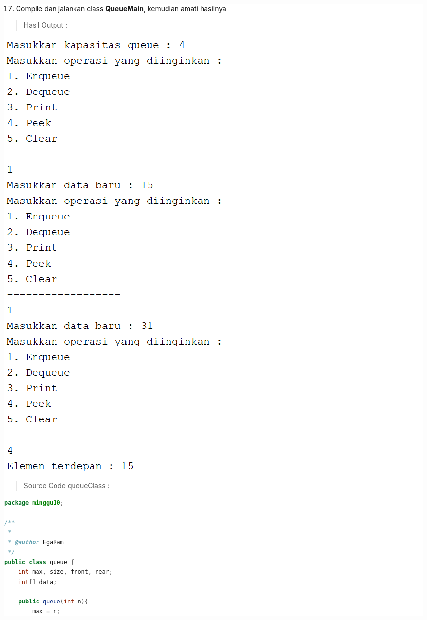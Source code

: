 17. Compile dan jalankan class **QueueMain**, kemudian amati hasilnya

>Hasil Output :

<img src = "Images/coba1.png"><p>

>Source Code queueClass :
```java
package minggu10;

/**
 *
 * @author EgaRam
 */
public class queue {
    int max, size, front, rear;
    int[] data;
    
    public queue(int n){
        max = n;
```